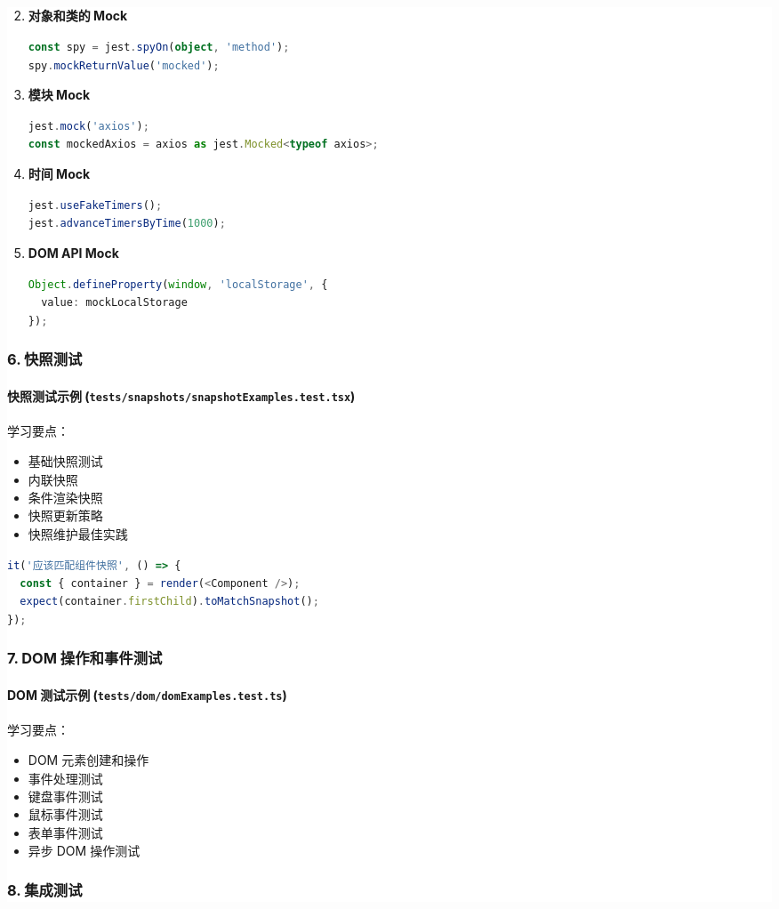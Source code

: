 2. **对象和类的 Mock**
   ```typescript
   const spy = jest.spyOn(object, 'method');
   spy.mockReturnValue('mocked');
   ```

3. **模块 Mock**
   ```typescript
   jest.mock('axios');
   const mockedAxios = axios as jest.Mocked<typeof axios>;
   ```

4. **时间 Mock**
   ```typescript
   jest.useFakeTimers();
   jest.advanceTimersByTime(1000);
   ```

5. **DOM API Mock**
   ```typescript
   Object.defineProperty(window, 'localStorage', {
     value: mockLocalStorage
   });
   ```

### 6. 快照测试

#### 快照测试示例 (`tests/snapshots/snapshotExamples.test.tsx`)

学习要点：
- 基础快照测试
- 内联快照
- 条件渲染快照
- 快照更新策略
- 快照维护最佳实践

```typescript
it('应该匹配组件快照', () => {
  const { container } = render(<Component />);
  expect(container.firstChild).toMatchSnapshot();
});
```

### 7. DOM 操作和事件测试

#### DOM 测试示例 (`tests/dom/domExamples.test.ts`)

学习要点：
- DOM 元素创建和操作
- 事件处理测试
- 键盘事件测试
- 鼠标事件测试
- 表单事件测试
- 异步 DOM 操作测试

### 8. 集成测试
